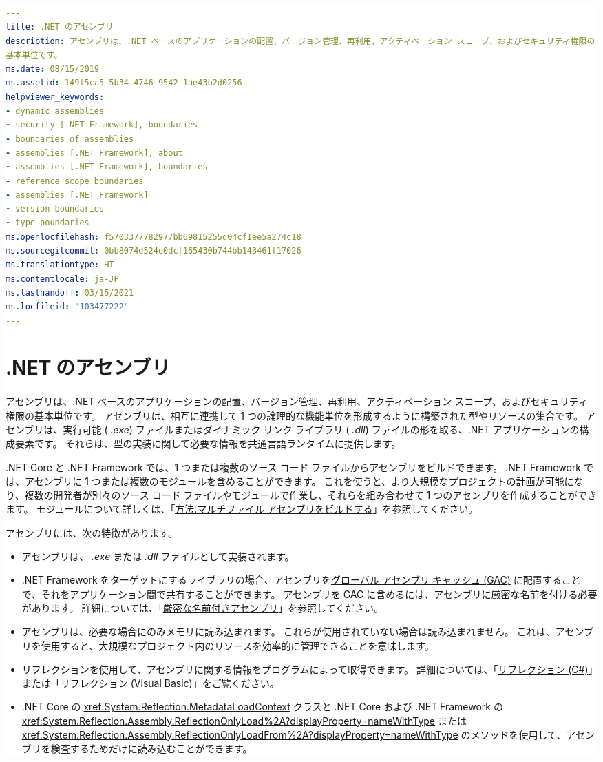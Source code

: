 ```yaml
---
title: .NET のアセンブリ
description: アセンブリは、.NET ベースのアプリケーションの配置、バージョン管理、再利用、アクティベーション スコープ、およびセキュリティ権限の基本単位です。
ms.date: 08/15/2019
ms.assetid: 149f5ca5-5b34-4746-9542-1ae43b2d0256
helpviewer_keywords:
- dynamic assemblies
- security [.NET Framework], boundaries
- boundaries of assemblies
- assemblies [.NET Framework], about
- assemblies [.NET Framework], boundaries
- reference scope boundaries
- assemblies [.NET Framework]
- version boundaries
- type boundaries
ms.openlocfilehash: f5703377782977bb69815255d04cf1ee5a274c18
ms.sourcegitcommit: 0bb8074d524e0dcf165430b744bb143461f17026
ms.translationtype: HT
ms.contentlocale: ja-JP
ms.lasthandoff: 03/15/2021
ms.locfileid: "103477222"
---
```

# <a name="assemblies-in-net"></a>.NET のアセンブリ

アセンブリは、.NET ベースのアプリケーションの配置、バージョン管理、再利用、アクティベーション スコープ、およびセキュリティ権限の基本単位です。 アセンブリは、相互に連携して 1 つの論理的な機能単位を形成するように構築された型やリソースの集合です。 アセンブリは、実行可能 ( *.exe*) ファイルまたはダイナミック リンク ライブラリ ( *.dll*) ファイルの形を取る、.NET アプリケーションの構成要素です。 それらは、型の実装に関して必要な情報を共通言語ランタイムに提供します。

.NET Core と .NET Framework では、1 つまたは複数のソース コード ファイルからアセンブリをビルドできます。 .NET Framework では、アセンブリに 1 つまたは複数のモジュールを含めることができます。 これを使うと、より大規模なプロジェクトの計画が可能になり、複数の開発者が別々のソース コード ファイルやモジュールで作業し、それらを組み合わせて 1 つのアセンブリを作成することができます。 モジュールについて詳しくは、「[方法:マルチファイル アセンブリをビルドする](../../framework/app-domains/build-multifile-assembly.md)」を参照してください。

アセンブリには、次の特徴があります。

- アセンブリは、 *.exe* または *.dll* ファイルとして実装されます。

- .NET Framework をターゲットにするライブラリの場合、アセンブリを[グローバル アセンブリ キャッシュ (GAC)](../../framework/app-domains/gac.md) に配置することで、それをアプリケーション間で共有することができます。 アセンブリを GAC に含めるには、アセンブリに厳密な名前を付ける必要があります。 詳細については、「[厳密な名前付きアセンブリ](strong-named.md)」を参照してください。

- アセンブリは、必要な場合にのみメモリに読み込まれます。 これらが使用されていない場合は読み込まれません。 これは、アセンブリを使用すると、大規模なプロジェクト内のリソースを効率的に管理できることを意味します。

- リフレクションを使用して、アセンブリに関する情報をプログラムによって取得できます。 詳細については、「[リフレクション (C#)](../../csharp/programming-guide/concepts/reflection.md)」または「[リフレクション (Visual Basic)](../../visual-basic/programming-guide/concepts/reflection.md)」をご覧ください。

- .NET Core の <xref:System.Reflection.MetadataLoadContext> クラスと .NET Core および .NET Framework の <xref:System.Reflection.Assembly.ReflectionOnlyLoad%2A?displayProperty=nameWithType> または <xref:System.Reflection.Assembly.ReflectionOnlyLoadFrom%2A?displayProperty=nameWithType> のメソッドを使用して、アセンブリを検査するためだけに読み込むことができます。
